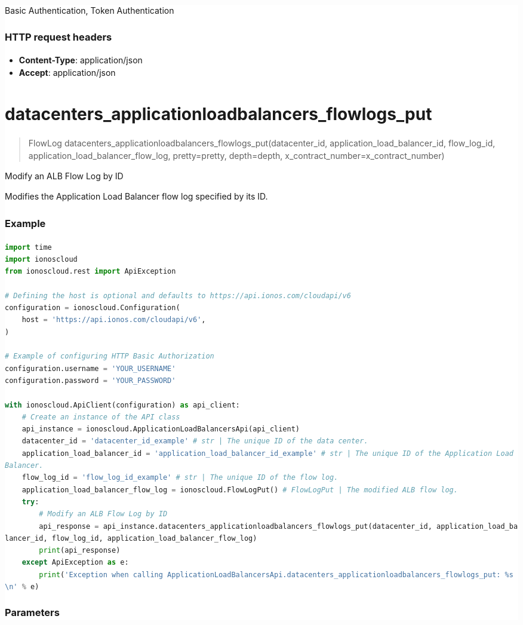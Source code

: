 Basic Authentication, Token Authentication

### HTTP request headers

 - **Content-Type**: application/json
 - **Accept**: application/json

# **datacenters_applicationloadbalancers_flowlogs_put**
> FlowLog datacenters_applicationloadbalancers_flowlogs_put(datacenter_id, application_load_balancer_id, flow_log_id, application_load_balancer_flow_log, pretty=pretty, depth=depth, x_contract_number=x_contract_number)

Modify an ALB Flow Log by ID

Modifies the Application Load Balancer flow log specified by its ID.

### Example

```python
import time
import ionoscloud
from ionoscloud.rest import ApiException

# Defining the host is optional and defaults to https://api.ionos.com/cloudapi/v6
configuration = ionoscloud.Configuration(
    host = 'https://api.ionos.com/cloudapi/v6',
)

# Example of configuring HTTP Basic Authorization
configuration.username = 'YOUR_USERNAME'
configuration.password = 'YOUR_PASSWORD'

with ionoscloud.ApiClient(configuration) as api_client:
    # Create an instance of the API class
    api_instance = ionoscloud.ApplicationLoadBalancersApi(api_client)
    datacenter_id = 'datacenter_id_example' # str | The unique ID of the data center.
    application_load_balancer_id = 'application_load_balancer_id_example' # str | The unique ID of the Application Load Balancer.
    flow_log_id = 'flow_log_id_example' # str | The unique ID of the flow log.
    application_load_balancer_flow_log = ionoscloud.FlowLogPut() # FlowLogPut | The modified ALB flow log.
    try:
        # Modify an ALB Flow Log by ID
        api_response = api_instance.datacenters_applicationloadbalancers_flowlogs_put(datacenter_id, application_load_balancer_id, flow_log_id, application_load_balancer_flow_log)
        print(api_response)
    except ApiException as e:
        print('Exception when calling ApplicationLoadBalancersApi.datacenters_applicationloadbalancers_flowlogs_put: %s\n' % e)
```

### Parameters
